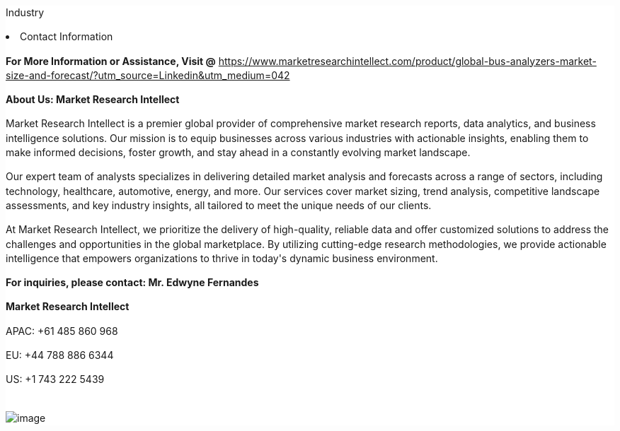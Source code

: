 Industry</li><li>Contact Information</li></ul></div><div class="article-main__content" data-test-id="publishing-text-block"><p><span class="font-[700]"><strong>For More Information or Assistance, Visit @</strong>&nbsp;<a href="https://www.marketresearchintellect.com/product/global-bus-analyzers-market-size-and-forecast/?utm_source=Linkedin&utm_medium=042">https://www.marketresearchintellect.com/product/global-bus-analyzers-market-size-and-forecast/?utm_source=Linkedin&utm_medium=042</a></span></p><p><strong>About Us: Market Research Intellect</strong></p><p>Market Research Intellect is a premier global provider of comprehensive market research reports, data analytics, and business intelligence solutions. Our mission is to equip businesses across various industries with actionable insights, enabling them to make informed decisions, foster growth, and stay ahead in a constantly evolving market landscape.</p><p>Our expert team of analysts specializes in delivering detailed market analysis and forecasts across a range of sectors, including technology, healthcare, automotive, energy, and more. Our services cover market sizing, trend analysis, competitive landscape assessments, and key industry insights, all tailored to meet the unique needs of our clients.</p><p>At Market Research Intellect, we prioritize the delivery of high-quality, reliable data and offer customized solutions to address the challenges and opportunities in the global marketplace. By utilizing cutting-edge research methodologies, we provide actionable intelligence that empowers organizations to thrive in today's dynamic business environment.</p><p><strong>For inquiries, please contact: Mr. Edwyne Fernandes</strong></p><p><strong>Market Research Intellect</strong></p><p>APAC: +61 485 860 968</p><p>EU: +44 788 886 6344</p><p>US: +1 743 222 5439</p></div><div class="article-main__content" data-test-id="publishing-text-block">&nbsp;</div>
![image](https://github.com/user-attachments/assets/39126e37-8a84-427f-9abe-bcc14701beaa)
